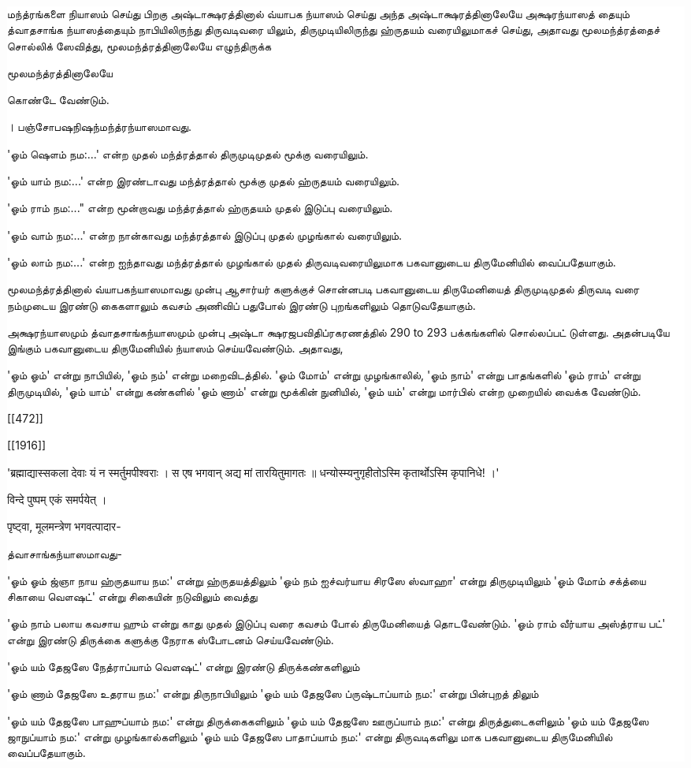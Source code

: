 மந்த்ரங்களை நியாஸம் செய்து பிறகு அஷ்டாக்ஷரத்தினால் வ்யாபக ந்யாஸம் செய்து அந்த அஷ்டாக்ஷரத்தினாலேயே அக்ஷரந்யாஸத் தையும் த்வாதசாங்க ந்யாஸத்தையும் நாபியிலிருந்து திருவடிவரை யிலும், திருமுடியிலிருந்து ஹ்ருதயம் வரையிலுமாகச் செய்து, அதாவது மூலமந்த்ரத்தைச் சொல்லிக் ஸேவித்து, மூலமந்த்ரத்தினாலேயே எழுந்திருக்க 

மூலமந்த்ரத்தினாலேயே 

கொண்டே வேண்டும். 

। பஞ்சோபஷநிஷந்மந்த்ரந்யாஸமாவது. 

'ஓம் ஷௌம் நம:...' என்ற முதல் மந்த்ரத்தால் திருமுடிமுதல் மூக்கு வரையிலும். 

'ஓம் யாம் நம:...' என்ற இரண்டாவது மந்த்ரத்தால் மூக்கு முதல் ஹ்ருதயம் வரையிலும். 

'ஓம் ராம் நம:..." என்ற மூன்றாவது மந்த்ரத்தால் ஹ்ருதயம் முதல் இடுப்பு வரையிலும். 

'ஓம் வாம் நம:...' என்ற நான்காவது மந்த்ரத்தால் இடுப்பு முதல் முழங்கால் வரையிலும். 

'ஓம் லாம் நம:...' என்ற ஐந்தாவது மந்த்ரத்தால் முழங்கால் முதல் திருவடிவரையிலுமாக பகவானுடைய திருமேனியில் வைப்பதேயாகும். 

மூலமந்த்ரத்தினால் வ்யாபகந்யாஸமாவது முன்பு ஆசார்யர் களுக்குச் சொன்னபடி பகவானுடைய திருமேனியைத் திருமுடிமுதல் திருவடி வரை நம்முடைய இரண்டு கைகளாலும் கவசம் அணிவிப் பதுபோல் இரண்டு புறங்களிலும் தொடுவதேயாகும். 

அக்ஷரந்யாஸமும் த்வாதசாங்கந்யாஸமும் முன்பு அஷ்டா க்ஷரஜபவிதிப்ரகரணத்தில் 290 to 293 பக்கங்களில் சொல்லப்பட் டுள்ளது. அதன்படியே இங்கும் பகவானுடைய திருமேனியில் ந்யாஸம் செய்யவேண்டும். அதாவது, 

'ஓம் ஓம்' என்று நாபியில், 'ஓம் நம்' என்று மறைவிடத்தில். 'ஓம் மோம்' என்று முழங்காலில், 'ஓம் நாம்' என்று பாதங்களில் 'ஓம் ராம்' என்று திருமுடியில், 'ஓம் யாம்' என்று கண்களில் 'ஓம் ணாம்' என்று மூக்கின் நுனியில், 'ஓம் யம்' என்று மார்பில் என்ற முறையில் வைக்க வேண்டும். 

[[472]]

[[1916]]



'ब्रह्माद्यास्सकला देवाः यं न स्मर्तुमपीश्वराः । स एष भगवान् अद्य मां तारयितुमागतः ॥ धन्योस्म्यनुगृहीतोऽस्मि कृतार्थोऽस्मि कृपानिधे! ।' 

विन्दे पुष्पम् एकं समर्पयेत् । 

पृष्ट्वा, मूलमन्त्रेण भगवत्पादार- 

த்வாசாங்கந்யாஸமாவது- 

'ஓம் ஓம் ஜ்ஞா நாய ஹ்ருதயாய நம:' என்று ஹ்ருதயத்திலும் 'ஓம் நம் ஐச்வர்யாய சிரஸே ஸ்வாஹா' என்று திருமுடியிலும் 'ஓம் மோம் சக்த்யை சிகாயை வௌஷட்' என்று சிகையின் நடுவிலும் வைத்து 

'ஓம் நாம் பலாய கவசாய ஹும் என்று காது முதல் இடுப்பு வரை கவசம் போல் திருமேனியைத் தொடவேண்டும். 'ஓம் ராம் வீர்யாய அஸ்த்ராய பட்' என்று இரண்டு திருக்கை களுக்கு நேராக ஸ்போடனம் செய்யவேண்டும். 

'ஓம் யம் தேஜஸே நேத்ராப்யாம் வௌஷட்' என்று இரண்டு திருக்கண்களிலும் 

'ஓம் ணாம் தேஜஸே உதராய நம:' என்று திருநாபியிலும் 'ஓம் யம் தேஜஸே ப்ருஷ்டாப்யாம் நம:' என்று பின்புறத் திலும் 

'ஓம் யம் தேஜஸே பாஹுப்யாம் நம:' என்று திருக்கைகளிலும் 'ஓம் யம் தேஜஸே ஊருப்யாம் நம:' என்று திருத்துடைகளிலும் 'ஓம் யம் தேஜஸே ஜாநுப்யாம் நம:' என்று முழங்கால்களிலும் 'ஓம் யம் தேஜஸே பாதாப்யாம் நம:' என்று திருவடிகளிலு மாக பகவானுடைய திருமேனியில் வைப்பதேயாகும். 
